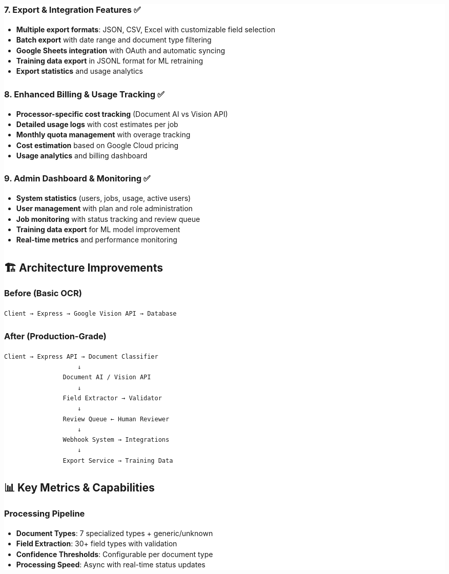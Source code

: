 ### 7. Export & Integration Features ✅
- **Multiple export formats**: JSON, CSV, Excel with customizable field selection
- **Batch export** with date range and document type filtering
- **Google Sheets integration** with OAuth and automatic syncing
- **Training data export** in JSONL format for ML retraining
- **Export statistics** and usage analytics

### 8. Enhanced Billing & Usage Tracking ✅
- **Processor-specific cost tracking** (Document AI vs Vision API)
- **Detailed usage logs** with cost estimates per job
- **Monthly quota management** with overage tracking
- **Cost estimation** based on Google Cloud pricing
- **Usage analytics** and billing dashboard

### 9. Admin Dashboard & Monitoring ✅
- **System statistics** (users, jobs, usage, active users)
- **User management** with plan and role administration
- **Job monitoring** with status tracking and review queue
- **Training data export** for ML model improvement
- **Real-time metrics** and performance monitoring

## 🏗️ Architecture Improvements

### Before (Basic OCR)
```
Client → Express → Google Vision API → Database
```

### After (Production-Grade)
```
Client → Express API → Document Classifier
                    ↓
                Document AI / Vision API
                    ↓
                Field Extractor → Validator
                    ↓
                Review Queue ← Human Reviewer
                    ↓
                Webhook System → Integrations
                    ↓
                Export Service → Training Data
```

## 📊 Key Metrics & Capabilities

### Processing Pipeline
- **Document Types**: 7 specialized types + generic/unknown
- **Field Extraction**: 30+ field types with validation
- **Confidence Thresholds**: Configurable per document type
- **Processing Speed**: Async with real-time status updates
